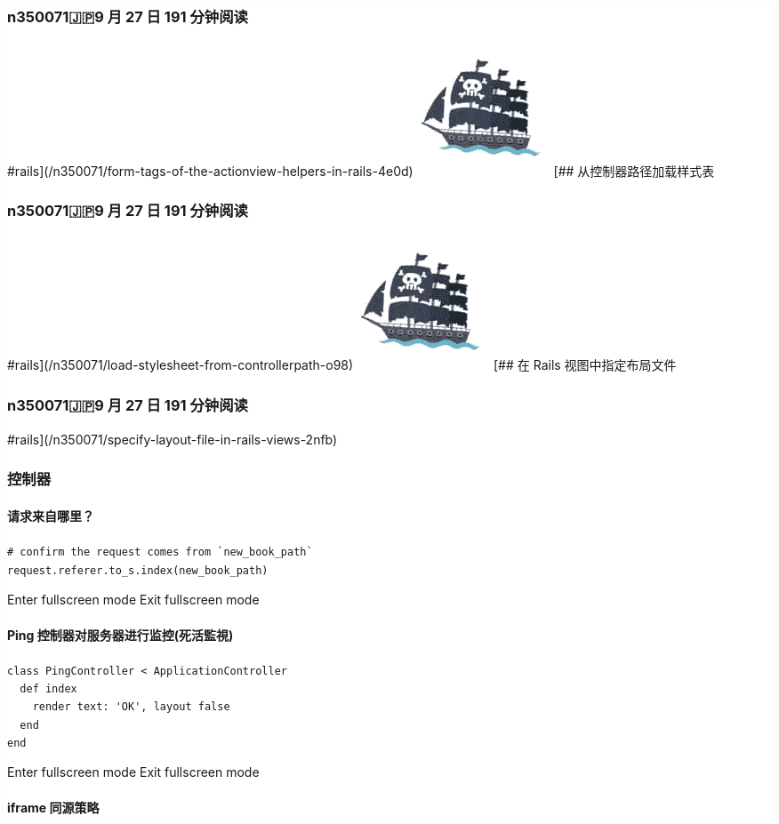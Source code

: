 ### n350071🇯🇵9 月 27 日 191 分钟阅读

#rails](/n350071/form-tags-of-the-actionview-helpers-in-rails-4e0d)
[![n350071 image](img/c9dd0fa7ece3b4a6c3e55d373898cd1e.png)](/n350071) [## 从控制器路径加载样式表

### n350071🇯🇵9 月 27 日 191 分钟阅读

#rails](/n350071/load-stylesheet-from-controllerpath-o98)
[![n350071 image](img/c9dd0fa7ece3b4a6c3e55d373898cd1e.png)](/n350071) [## 在 Rails 视图中指定布局文件

### n350071🇯🇵9 月 27 日 191 分钟阅读

#rails](/n350071/specify-layout-file-in-rails-views-2nfb)

### 控制器

#### 请求来自哪里？

```
# confirm the request comes from `new_book_path`
request.referer.to_s.index(new_book_path) 
```

Enter fullscreen mode Exit fullscreen mode

#### Ping 控制器对服务器进行监控(死活監視)

```
class PingController < ApplicationController
  def index
    render text: 'OK', layout false
  end
end 
```

Enter fullscreen mode Exit fullscreen mode

#### iframe 同源策略
